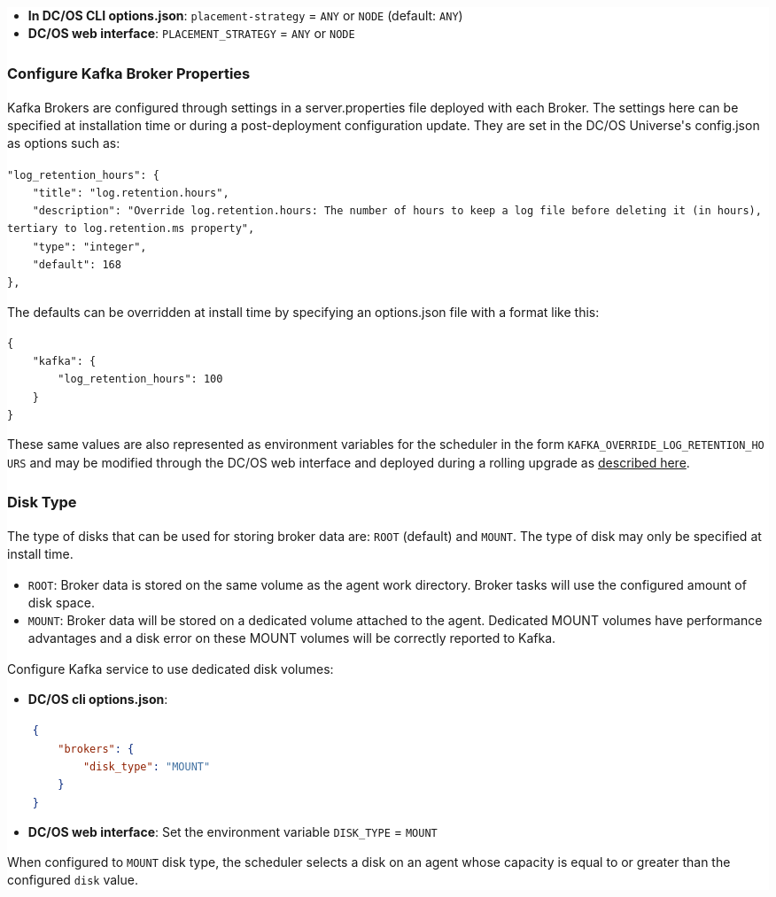*   **In DC/OS CLI options.json**: `placement-strategy` = `ANY` or `NODE` (default: `ANY`)
*   **DC/OS web interface**: `PLACEMENT_STRATEGY` = `ANY` or `NODE`

### Configure Kafka Broker Properties

Kafka Brokers are configured through settings in a server.properties file deployed with each Broker. The settings here can be specified at installation time or during a post-deployment configuration update. They are set in the DC/OS Universe's config.json as options such as:

    "log_retention_hours": {
        "title": "log.retention.hours",
        "description": "Override log.retention.hours: The number of hours to keep a log file before deleting it (in hours), tertiary to log.retention.ms property",
        "type": "integer",
        "default": 168
    },

The defaults can be overridden at install time by specifying an options.json file with a format like this:

    {
        "kafka": {
            "log_retention_hours": 100
        }
    }

These same values are also represented as environment variables for the scheduler in the form `KAFKA_OVERRIDE_LOG_RETENTION_HOURS` and may be modified through the DC/OS web interface and deployed during a rolling upgrade as [described here][12].

<a name="disk-type"></a>
### Disk Type 

The type of disks that can be used for storing broker data are: `ROOT` (default) and `MOUNT`.  The type of disk may only be specified at install time.

* `ROOT`: Broker data is stored on the same volume as the agent work directory. Broker tasks will use the configured amount of disk space.
* `MOUNT`: Broker data will be stored on a dedicated volume attached to the agent. Dedicated MOUNT volumes have performance advantages and a disk error on these MOUNT volumes will be correctly reported to Kafka.

Configure Kafka service to use dedicated disk volumes:
* **DC/OS cli options.json**: 
    
```json
    {
        "brokers": {
            "disk_type": "MOUNT"
        }
    }
```

* **DC/OS web interface**: Set the environment variable `DISK_TYPE` = `MOUNT`

When configured to `MOUNT` disk type, the scheduler selects a disk on an agent whose capacity is equal to or greater than the configured `disk` value.


 [1]: http://kafka.apache.org/documentation.html
 [2]: https://docs.mesosphere.com/manage-service/spark
 [3]: #connecting-clients
 [4]: #custom-install-configuration
 [5]: https://github.com/mesosphere/dcos-vagrant
 [6]: #configuration-options
 [7]: https://docs.mesosphere.com/1.8/usage/managing-services/uninstall/#framework-cleaner 
 [8]: #broker-count
 [9]: #using-the-rest-api
 [10]: #rest-auth
 [11]: https://github.com/mesosphere/universe/tree/1-7ea/repo/packages/K/kafka/6
 [12]: #changing-configuration-in-flight
 [13]: https://docs.mesosphere.com/administration/security-and-authentication/
 [14]: https://docs.mesosphere.com/administration/security-and-authentication/auth-api/
 [15]: https://cwiki.apache.org/confluence/display/KAFKA/System+Tools#SystemTools-GetOffsetShell
 [16]: #configure-kafka-broker-properties